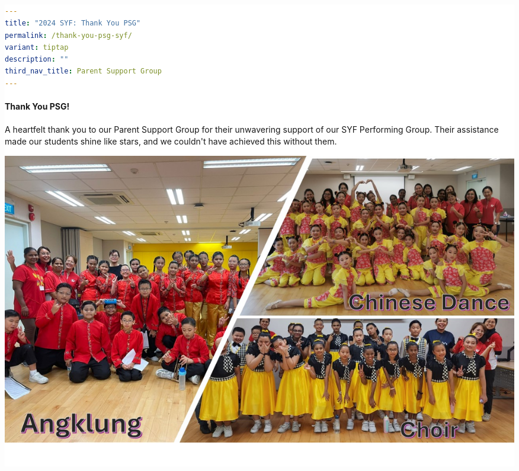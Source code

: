 ```yaml
---
title: "2024 SYF: Thank You PSG"
permalink: /thank-you-psg-syf/
variant: tiptap
description: ""
third_nav_title: Parent Support Group
---
```

<h4><strong>Thank You PSG!</strong></h4>
<p>A heartfelt thank you to our Parent Support Group for their unwavering
support of our SYF Performing Group. Their assistance made our students
shine like stars, and we couldn't have achieved this without them.</p>
<p></p>
<div class="isomer-image-wrapper">
<img style="width: 100%" height="auto" width="100%" alt="" src="/images/Thank_You_PSG_.jpg">
</div>
<p>
<br>
</p>
<p></p>